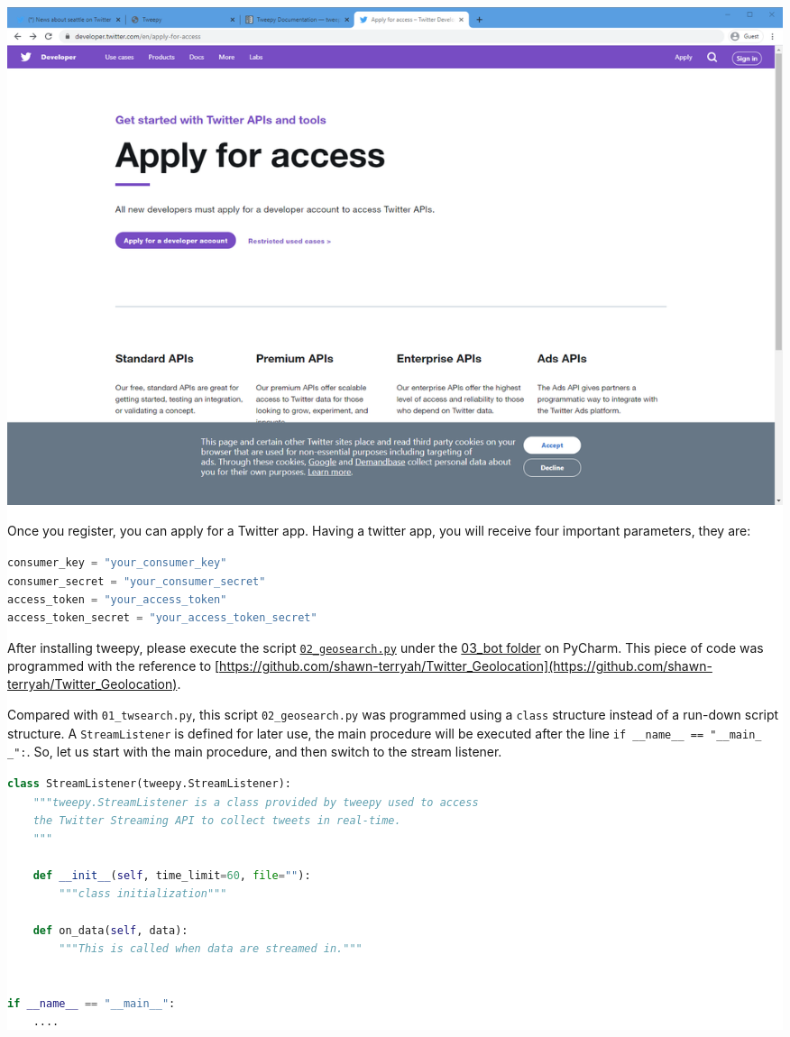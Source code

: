 ![](img/twitter-developer.png)

Once you register, you can apply for a Twitter app. Having a twitter app, you will receive four important parameters, they are:

```Python
consumer_key = "your_consumer_key"
consumer_secret = "your_consumer_secret"
access_token = "your_access_token"
access_token_secret = "your_access_token_secret"
```

After installing tweepy, please execute the script [`02_geosearch.py`](02_geosearch.py) under the [03_bot folder](./) on PyCharm. This piece of code was programmed with the reference to [https://github.com/shawn-terryah/Twitter_Geolocation](https://github.com/shawn-terryah/Twitter_Geolocation).

Compared with `01_twsearch.py`, this script `02_geosearch.py` was programmed using a `class` structure instead of a run-down script structure. A `StreamListener` is defined for later use, the main procedure will be executed after the line `if __name__ == "__main__":`. So, let us start with the main procedure, and then switch to the stream listener.

```Python
class StreamListener(tweepy.StreamListener):
    """tweepy.StreamListener is a class provided by tweepy used to access
    the Twitter Streaming API to collect tweets in real-time.
    """

    def __init__(self, time_limit=60, file=""):
        """class initialization"""

    def on_data(self, data):
        """This is called when data are streamed in."""


if __name__ == "__main__":
    ....
```
